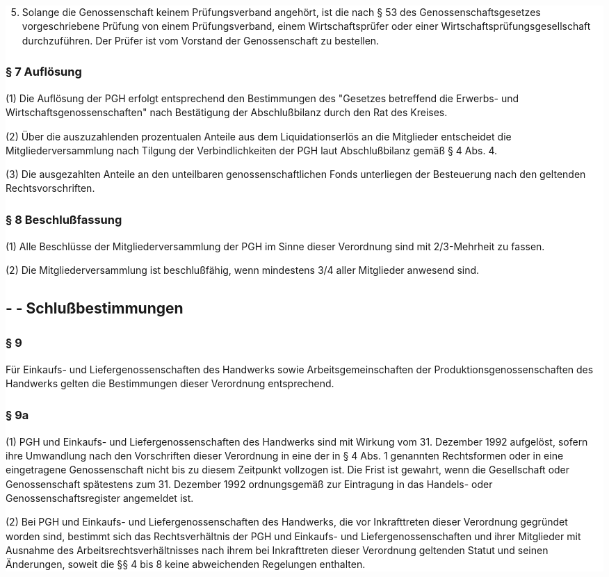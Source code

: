 
5.  Solange die Genossenschaft keinem Prüfungsverband angehört, ist die
    nach § 53 des Genossenschaftsgesetzes vorgeschriebene Prüfung von
    einem Prüfungsverband, einem Wirtschaftsprüfer oder einer
    Wirtschaftsprüfungsgesellschaft durchzuführen. Der Prüfer ist vom
    Vorstand der Genossenschaft zu bestellen.

### § 7 Auflösung

(1) Die Auflösung der PGH erfolgt entsprechend den Bestimmungen des
"Gesetzes betreffend die Erwerbs- und Wirtschaftsgenossenschaften"
nach Bestätigung der Abschlußbilanz durch den Rat des Kreises.

(2) Über die auszuzahlenden prozentualen Anteile aus dem
Liquidationserlös an die Mitglieder entscheidet die
Mitgliederversammlung nach Tilgung der Verbindlichkeiten der PGH laut
Abschlußbilanz gemäß § 4 Abs. 4.

(3) Die ausgezahlten Anteile an den unteilbaren genossenschaftlichen
Fonds unterliegen der Besteuerung nach den geltenden
Rechtsvorschriften.

### § 8 Beschlußfassung

(1) Alle Beschlüsse der Mitgliederversammlung der PGH im Sinne dieser
Verordnung sind mit 2/3-Mehrheit zu fassen.

(2) Die Mitgliederversammlung ist beschlußfähig, wenn mindestens 3/4
aller Mitglieder anwesend sind.

## - - Schlußbestimmungen

### § 9

Für Einkaufs- und Liefergenossenschaften des Handwerks sowie
Arbeitsgemeinschaften der Produktionsgenossenschaften des Handwerks
gelten die Bestimmungen dieser Verordnung entsprechend.

### § 9a

(1) PGH und Einkaufs- und Liefergenossenschaften des Handwerks sind
mit Wirkung vom 31. Dezember 1992 aufgelöst, sofern ihre Umwandlung
nach den Vorschriften dieser Verordnung in eine der in § 4 Abs. 1
genannten Rechtsformen oder in eine eingetragene Genossenschaft nicht
bis zu diesem Zeitpunkt vollzogen ist. Die Frist ist gewahrt, wenn die
Gesellschaft oder Genossenschaft spätestens zum 31. Dezember 1992
ordnungsgemäß zur Eintragung in das Handels- oder
Genossenschaftsregister angemeldet ist.

(2) Bei PGH und Einkaufs- und Liefergenossenschaften des Handwerks,
die vor Inkrafttreten dieser Verordnung gegründet worden sind,
bestimmt sich das Rechtsverhältnis der PGH und Einkaufs- und
Liefergenossenschaften und ihrer Mitglieder mit Ausnahme des
Arbeitsrechtsverhältnisses nach ihrem bei Inkrafttreten dieser
Verordnung geltenden Statut und seinen Änderungen, soweit die §§ 4 bis
8 keine abweichenden Regelungen enthalten.
